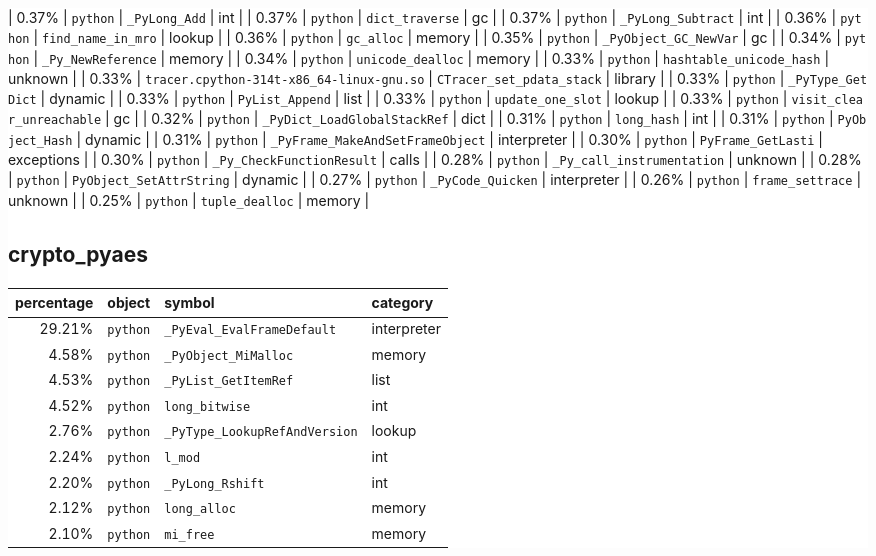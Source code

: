 | 0.37% | `python` | `_PyLong_Add` | int |
| 0.37% | `python` | `dict_traverse` | gc |
| 0.37% | `python` | `_PyLong_Subtract` | int |
| 0.36% | `python` | `find_name_in_mro` | lookup |
| 0.36% | `python` | `gc_alloc` | memory |
| 0.35% | `python` | `_PyObject_GC_NewVar` | gc |
| 0.34% | `python` | `_Py_NewReference` | memory |
| 0.34% | `python` | `unicode_dealloc` | memory |
| 0.33% | `python` | `hashtable_unicode_hash` | unknown |
| 0.33% | `tracer.cpython-314t-x86_64-linux-gnu.so` | `CTracer_set_pdata_stack` | library |
| 0.33% | `python` | `_PyType_GetDict` | dynamic |
| 0.33% | `python` | `PyList_Append` | list |
| 0.33% | `python` | `update_one_slot` | lookup |
| 0.33% | `python` | `visit_clear_unreachable` | gc |
| 0.32% | `python` | `_PyDict_LoadGlobalStackRef` | dict |
| 0.31% | `python` | `long_hash` | int |
| 0.31% | `python` | `PyObject_Hash` | dynamic |
| 0.31% | `python` | `_PyFrame_MakeAndSetFrameObject` | interpreter |
| 0.30% | `python` | `PyFrame_GetLasti` | exceptions |
| 0.30% | `python` | `_Py_CheckFunctionResult` | calls |
| 0.28% | `python` | `_Py_call_instrumentation` | unknown |
| 0.28% | `python` | `PyObject_SetAttrString` | dynamic |
| 0.27% | `python` | `_PyCode_Quicken` | interpreter |
| 0.26% | `python` | `frame_settrace` | unknown |
| 0.25% | `python` | `tuple_dealloc` | memory |

## crypto_pyaes

| percentage | object | symbol | category |
| ---: | :--- | :--- | :--- |
| 29.21% | `python` | `_PyEval_EvalFrameDefault` | interpreter |
| 4.58% | `python` | `_PyObject_MiMalloc` | memory |
| 4.53% | `python` | `_PyList_GetItemRef` | list |
| 4.52% | `python` | `long_bitwise` | int |
| 2.76% | `python` | `_PyType_LookupRefAndVersion` | lookup |
| 2.24% | `python` | `l_mod` | int |
| 2.20% | `python` | `_PyLong_Rshift` | int |
| 2.12% | `python` | `long_alloc` | memory |
| 2.10% | `python` | `mi_free` | memory |
